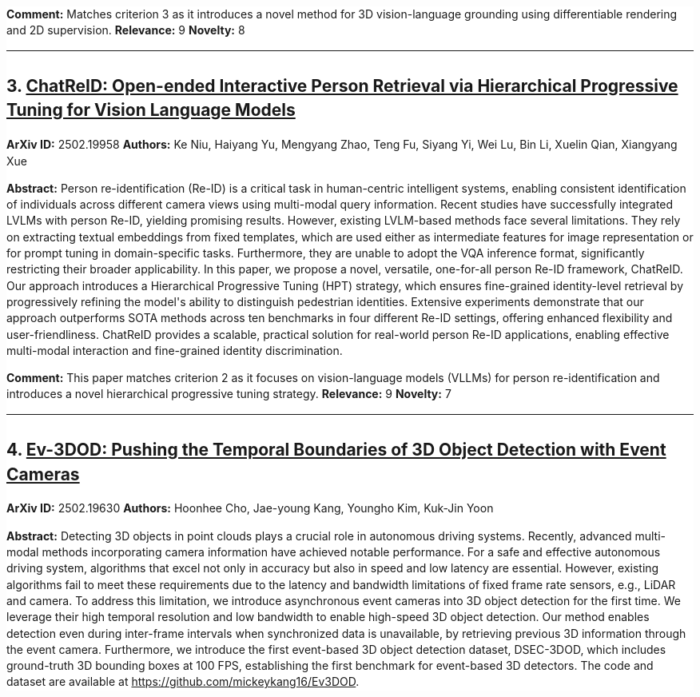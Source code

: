 **Comment:** Matches criterion 3 as it introduces a novel method for 3D vision-language grounding using differentiable rendering and 2D supervision.
**Relevance:** 9
**Novelty:** 8

---

## 3. [ChatReID: Open-ended Interactive Person Retrieval via Hierarchical Progressive Tuning for Vision Language Models](https://arxiv.org/abs/2502.19958) <a id="link3"></a>
**ArXiv ID:** 2502.19958
**Authors:** Ke Niu, Haiyang Yu, Mengyang Zhao, Teng Fu, Siyang Yi, Wei Lu, Bin Li, Xuelin Qian, Xiangyang Xue

**Abstract:**  Person re-identification (Re-ID) is a critical task in human-centric intelligent systems, enabling consistent identification of individuals across different camera views using multi-modal query information. Recent studies have successfully integrated LVLMs with person Re-ID, yielding promising results. However, existing LVLM-based methods face several limitations. They rely on extracting textual embeddings from fixed templates, which are used either as intermediate features for image representation or for prompt tuning in domain-specific tasks. Furthermore, they are unable to adopt the VQA inference format, significantly restricting their broader applicability. In this paper, we propose a novel, versatile, one-for-all person Re-ID framework, ChatReID. Our approach introduces a Hierarchical Progressive Tuning (HPT) strategy, which ensures fine-grained identity-level retrieval by progressively refining the model's ability to distinguish pedestrian identities. Extensive experiments demonstrate that our approach outperforms SOTA methods across ten benchmarks in four different Re-ID settings, offering enhanced flexibility and user-friendliness. ChatReID provides a scalable, practical solution for real-world person Re-ID applications, enabling effective multi-modal interaction and fine-grained identity discrimination.

**Comment:** This paper matches criterion 2 as it focuses on vision-language models (VLLMs) for person re-identification and introduces a novel hierarchical progressive tuning strategy.
**Relevance:** 9
**Novelty:** 7

---

## 4. [Ev-3DOD: Pushing the Temporal Boundaries of 3D Object Detection with Event Cameras](https://arxiv.org/abs/2502.19630) <a id="link4"></a>
**ArXiv ID:** 2502.19630
**Authors:** Hoonhee Cho, Jae-young Kang, Youngho Kim, Kuk-Jin Yoon

**Abstract:**  Detecting 3D objects in point clouds plays a crucial role in autonomous driving systems. Recently, advanced multi-modal methods incorporating camera information have achieved notable performance. For a safe and effective autonomous driving system, algorithms that excel not only in accuracy but also in speed and low latency are essential. However, existing algorithms fail to meet these requirements due to the latency and bandwidth limitations of fixed frame rate sensors, e.g., LiDAR and camera. To address this limitation, we introduce asynchronous event cameras into 3D object detection for the first time. We leverage their high temporal resolution and low bandwidth to enable high-speed 3D object detection. Our method enables detection even during inter-frame intervals when synchronized data is unavailable, by retrieving previous 3D information through the event camera. Furthermore, we introduce the first event-based 3D object detection dataset, DSEC-3DOD, which includes ground-truth 3D bounding boxes at 100 FPS, establishing the first benchmark for event-based 3D detectors. The code and dataset are available at https://github.com/mickeykang16/Ev3DOD.
